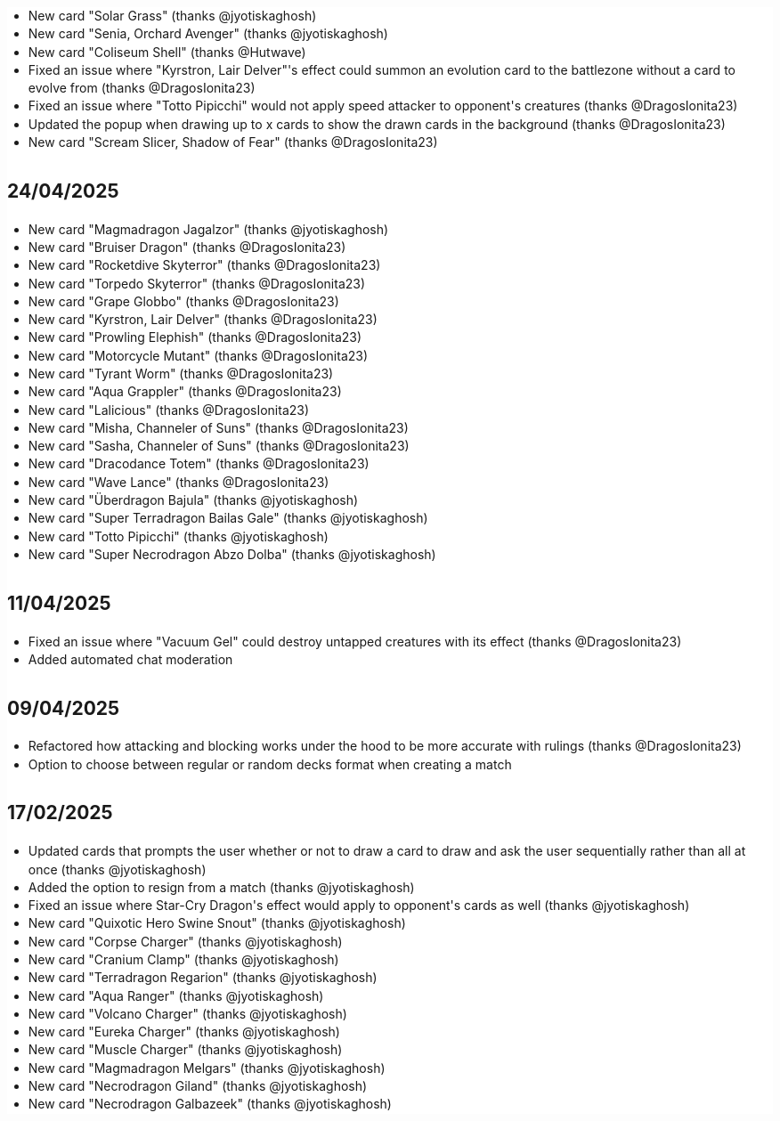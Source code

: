 - New card "Solar Grass" (thanks @jyotiskaghosh)
- New card "Senia, Orchard Avenger" (thanks @jyotiskaghosh)
- New card "Coliseum Shell" (thanks @Hutwave)
- Fixed an issue where "Kyrstron, Lair Delver"'s effect could summon an evolution card to the battlezone without a card to evolve from (thanks @DragosIonita23)
- Fixed an issue where "Totto Pipicchi" would not apply speed attacker to opponent's creatures (thanks @DragosIonita23)
- Updated the popup when drawing up to x cards to show the drawn cards in the background (thanks @DragosIonita23)
- New card "Scream Slicer, Shadow of Fear" (thanks @DragosIonita23)

## 24/04/2025
- New card "Magmadragon Jagalzor" (thanks @jyotiskaghosh)
- New card "Bruiser Dragon" (thanks @DragosIonita23)
- New card "Rocketdive Skyterror" (thanks @DragosIonita23)
- New card "Torpedo Skyterror" (thanks @DragosIonita23)
- New card "Grape Globbo" (thanks @DragosIonita23)
- New card "Kyrstron, Lair Delver" (thanks @DragosIonita23)
- New card "Prowling Elephish" (thanks @DragosIonita23)
- New card "Motorcycle Mutant" (thanks @DragosIonita23)
- New card "Tyrant Worm" (thanks @DragosIonita23)
- New card "Aqua Grappler" (thanks @DragosIonita23)
- New card "Lalicious" (thanks @DragosIonita23)
- New card "Misha, Channeler of Suns" (thanks @DragosIonita23)
- New card "Sasha, Channeler of Suns" (thanks @DragosIonita23)
- New card "Dracodance Totem" (thanks @DragosIonita23)
- New card "Wave Lance" (thanks @DragosIonita23)
- New card "Überdragon Bajula" (thanks @jyotiskaghosh)
- New card "Super Terradragon Bailas Gale" (thanks @jyotiskaghosh)
- New card "Totto Pipicchi" (thanks @jyotiskaghosh)
- New card "Super Necrodragon Abzo Dolba" (thanks @jyotiskaghosh)

## 11/04/2025
- Fixed an issue where "Vacuum Gel" could destroy untapped creatures with its effect (thanks @DragosIonita23)
- Added automated chat moderation

## 09/04/2025

- Refactored how attacking and blocking works under the hood to be more accurate with rulings (thanks @DragosIonita23)
- Option to choose between regular or random decks format when creating a match

## 17/02/2025

- Updated cards that prompts the user whether or not to draw a card to draw and ask the user sequentially rather than all at once (thanks @jyotiskaghosh)
- Added the option to resign from a match (thanks @jyotiskaghosh)
- Fixed an issue where Star-Cry Dragon's effect would apply to opponent's cards as well (thanks @jyotiskaghosh)
- New card "Quixotic Hero Swine Snout" (thanks @jyotiskaghosh)
- New card "Corpse Charger" (thanks @jyotiskaghosh)
- New card "Cranium Clamp" (thanks @jyotiskaghosh)
- New card "Terradragon Regarion" (thanks @jyotiskaghosh)
- New card "Aqua Ranger" (thanks @jyotiskaghosh)
- New card "Volcano Charger" (thanks @jyotiskaghosh)
- New card "Eureka Charger" (thanks @jyotiskaghosh)
- New card "Muscle Charger" (thanks @jyotiskaghosh)
- New card "Magmadragon Melgars" (thanks @jyotiskaghosh)
- New card "Necrodragon Giland" (thanks @jyotiskaghosh)
- New card "Necrodragon Galbazeek" (thanks @jyotiskaghosh)
